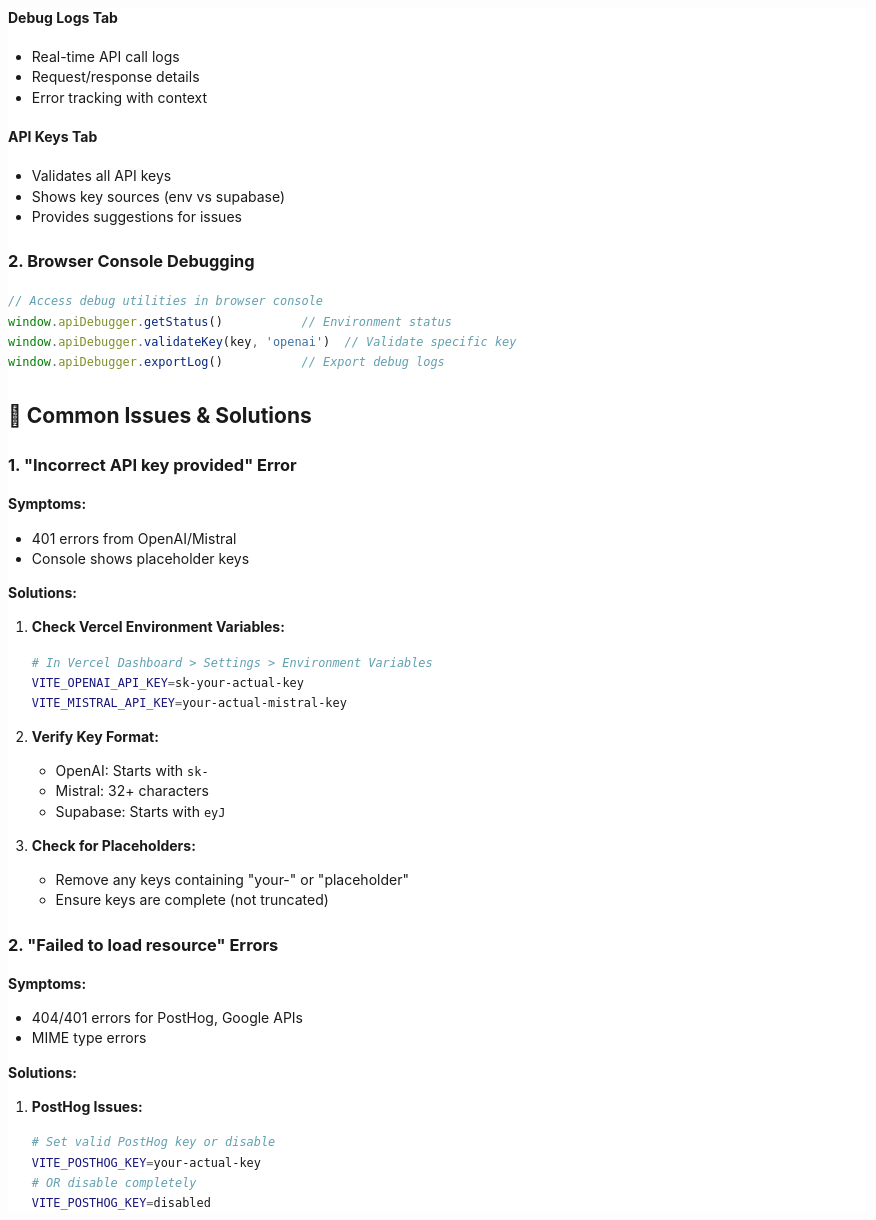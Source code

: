#### **Debug Logs Tab**
- Real-time API call logs
- Request/response details
- Error tracking with context

#### **API Keys Tab**
- Validates all API keys
- Shows key sources (env vs supabase)
- Provides suggestions for issues

### **2. Browser Console Debugging**

```javascript
// Access debug utilities in browser console
window.apiDebugger.getStatus()           // Environment status
window.apiDebugger.validateKey(key, 'openai')  // Validate specific key
window.apiDebugger.exportLog()           // Export debug logs
```

## 🚨 Common Issues & Solutions

### **1. "Incorrect API key provided" Error**

**Symptoms:**
- 401 errors from OpenAI/Mistral
- Console shows placeholder keys

**Solutions:**
1. **Check Vercel Environment Variables:**
   ```bash
   # In Vercel Dashboard > Settings > Environment Variables
   VITE_OPENAI_API_KEY=sk-your-actual-key
   VITE_MISTRAL_API_KEY=your-actual-mistral-key
   ```

2. **Verify Key Format:**
   - OpenAI: Starts with `sk-`
   - Mistral: 32+ characters
   - Supabase: Starts with `eyJ`

3. **Check for Placeholders:**
   - Remove any keys containing "your-" or "placeholder"
   - Ensure keys are complete (not truncated)

### **2. "Failed to load resource" Errors**

**Symptoms:**
- 404/401 errors for PostHog, Google APIs
- MIME type errors

**Solutions:**
1. **PostHog Issues:**
   ```bash
   # Set valid PostHog key or disable
   VITE_POSTHOG_KEY=your-actual-key
   # OR disable completely
   VITE_POSTHOG_KEY=disabled
   ```

